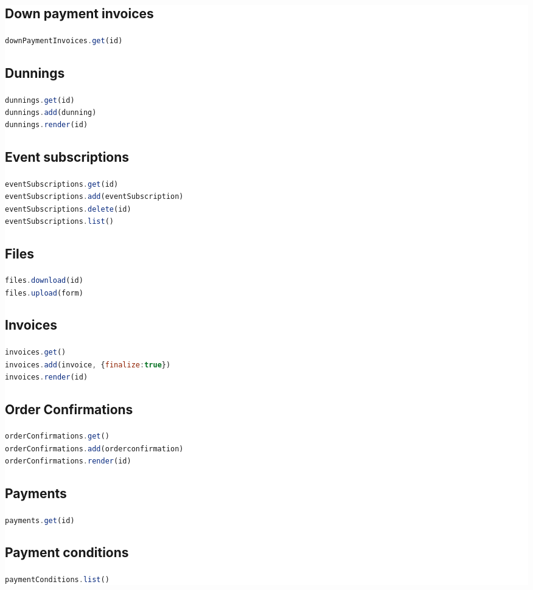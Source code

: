 ## Down payment invoices
```javascript
downPaymentInvoices.get(id)
```

## Dunnings
```javascript
dunnings.get(id)
dunnings.add(dunning)
dunnings.render(id)
```

## Event subscriptions
```javascript
eventSubscriptions.get(id)
eventSubscriptions.add(eventSubscription)
eventSubscriptions.delete(id)
eventSubscriptions.list()
```

## Files
```javascript
files.download(id)
files.upload(form)
```

## Invoices
```javascript
invoices.get()
invoices.add(invoice, {finalize:true})
invoices.render(id)
```

## Order Confirmations
```javascript
orderConfirmations.get()
orderConfirmations.add(orderconfirmation)
orderConfirmations.render(id)
```

## Payments
```javascript
payments.get(id)
```

## Payment conditions
```javascript
paymentConditions.list()
```
